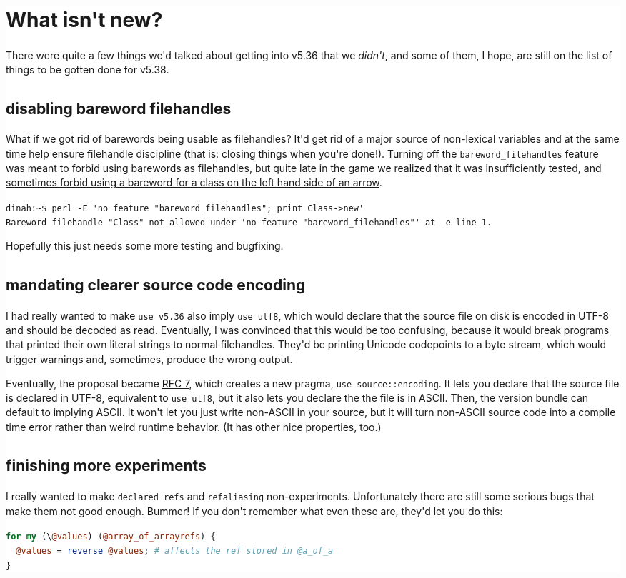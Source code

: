 # What isn't new?

There were quite a few things we'd talked about getting into v5.36 that we
*didn't*, and some of them, I hope, are still on the list of things to be
gotten done for v5.38.

## disabling bareword filehandles

What if we got rid of barewords being usable as filehandles?  It'd get rid of a
major source of non-lexical variables and at the same time help ensure
filehandle discipline (that is: closing things when you're done!).  Turning off
the `bareword_filehandles` feature was meant to forbid using barewords as
filehandles, but quite late in the game we realized that it was insufficiently
tested, and [sometimes forbid using a bareword for a class on the left hand side
of an arrow](https://github.com/Perl/perl5/issues/19704).

```
dinah:~$ perl -E 'no feature "bareword_filehandles"; print Class->new'
Bareword filehandle "Class" not allowed under 'no feature "bareword_filehandles"' at -e line 1.
```

Hopefully this just needs some more testing and bugfixing.

## mandating clearer source code encoding

I had really wanted to make `use v5.36` also imply `use utf8`, which would
declare that the source file on disk is encoded in UTF-8 and should be decoded
as read.  Eventually, I was convinced that this would be too confusing, because
it would break programs that printed their own literal strings to normal
filehandles.  They'd be printing Unicode codepoints to a byte stream, which
would trigger warnings and, sometimes, produce the wrong output.

Eventually, the proposal became [RFC
7](https://github.com/Perl/RFCs/blob/main/rfcs/rfc0007.md), which creates a new
pragma, `use source::encoding`.  It lets you declare that the source file is
declared in UTF-8, equivalent to `use utf8`, but it also lets you declare the
the file is in ASCII.  Then, the version bundle can default to implying ASCII.
It won't let you just write non-ASCII in your source, but it will turn
non-ASCII source code into a compile time error rather than weird runtime
behavior.  (It has other nice properties, too.)

## finishing more experiments

I really wanted to make `declared_refs` and `refaliasing` non-experiments.
Unfortunately there are still some serious bugs that make them not good enough.
Bummer!  If you don't remember what even these are, they'd let you do this:

```perl
for my (\@values) (@array_of_arrayrefs) {
  @values = reverse @values; # affects the ref stored in @a_of_a
}
```
